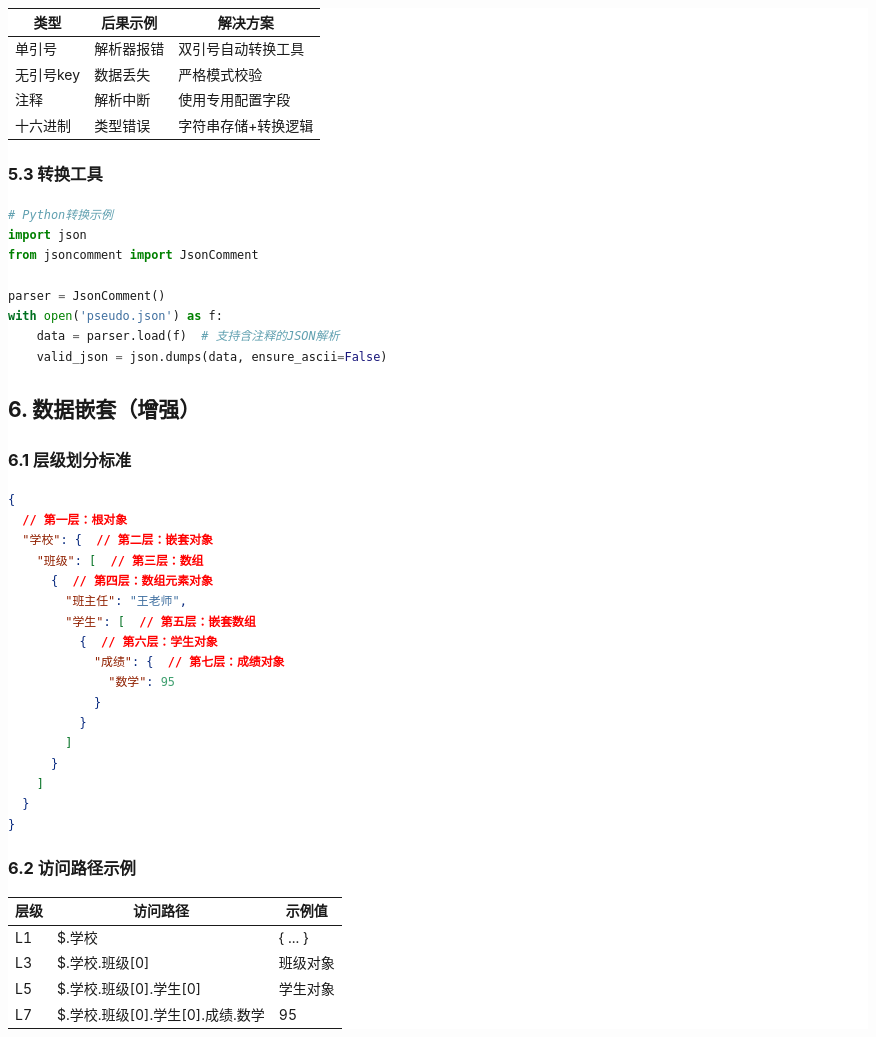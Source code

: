 | 类型        | 后果示例                  | 解决方案               |
|------------|-------------------------|----------------------|
| 单引号      | 解析器报错               | 双引号自动转换工具       |
| 无引号key   | 数据丢失                 | 严格模式校验           |
| 注释        | 解析中断                 | 使用专用配置字段         |
| 十六进制     | 类型错误                 | 字符串存储+转换逻辑     |

### 5.3 转换工具

```python
# Python转换示例
import json
from jsoncomment import JsonComment

parser = JsonComment()
with open('pseudo.json') as f:
    data = parser.load(f)  # 支持含注释的JSON解析
    valid_json = json.dumps(data, ensure_ascii=False)
```

## 6. 数据嵌套（增强）

### 6.1 层级划分标准

```json
{
  // 第一层：根对象
  "学校": {  // 第二层：嵌套对象
    "班级": [  // 第三层：数组
      {  // 第四层：数组元素对象
        "班主任": "王老师",
        "学生": [  // 第五层：嵌套数组
          {  // 第六层：学生对象
            "成绩": {  // 第七层：成绩对象
              "数学": 95
            }
          }
        ]
      }
    ]
  }
}
```

### 6.2 访问路径示例

| 层级 | 访问路径                     | 示例值     |
|------|----------------------------|-----------|
| L1   | $.学校                     | { ... }   |
| L3   | $.学校.班级[0]             | 班级对象   |
| L5   | $.学校.班级[0].学生[0]     | 学生对象   |
| L7   | $.学校.班级[0].学生[0].成绩.数学 | 95       |
